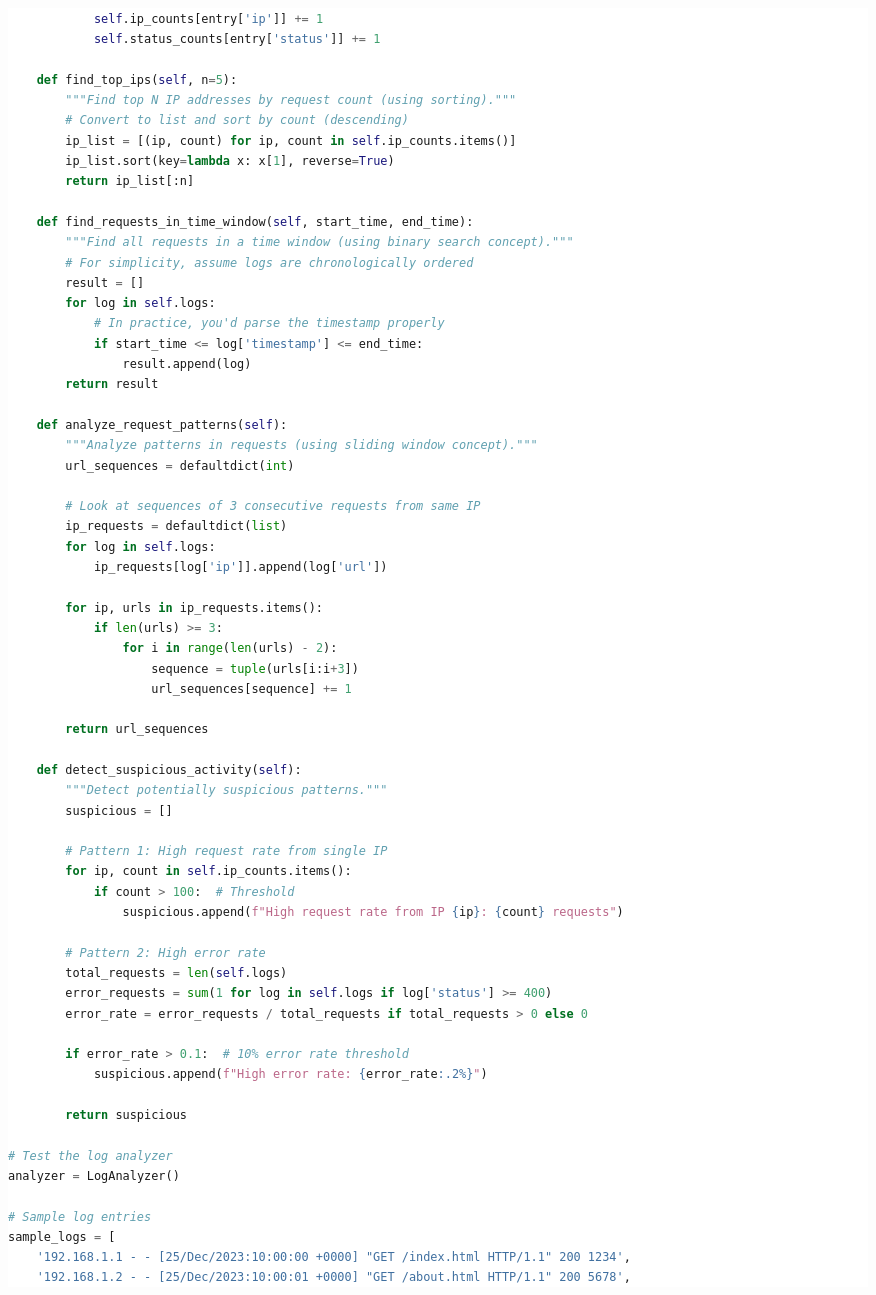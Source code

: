 ```python
            self.ip_counts[entry['ip']] += 1
            self.status_counts[entry['status']] += 1
    
    def find_top_ips(self, n=5):
        """Find top N IP addresses by request count (using sorting)."""
        # Convert to list and sort by count (descending)
        ip_list = [(ip, count) for ip, count in self.ip_counts.items()]
        ip_list.sort(key=lambda x: x[1], reverse=True)
        return ip_list[:n]
    
    def find_requests_in_time_window(self, start_time, end_time):
        """Find all requests in a time window (using binary search concept)."""
        # For simplicity, assume logs are chronologically ordered
        result = []
        for log in self.logs:
            # In practice, you'd parse the timestamp properly
            if start_time <= log['timestamp'] <= end_time:
                result.append(log)
        return result
    
    def analyze_request_patterns(self):
        """Analyze patterns in requests (using sliding window concept)."""
        url_sequences = defaultdict(int)
        
        # Look at sequences of 3 consecutive requests from same IP
        ip_requests = defaultdict(list)
        for log in self.logs:
            ip_requests[log['ip']].append(log['url'])
        
        for ip, urls in ip_requests.items():
            if len(urls) >= 3:
                for i in range(len(urls) - 2):
                    sequence = tuple(urls[i:i+3])
                    url_sequences[sequence] += 1
        
        return url_sequences
    
    def detect_suspicious_activity(self):
        """Detect potentially suspicious patterns."""
        suspicious = []
        
        # Pattern 1: High request rate from single IP
        for ip, count in self.ip_counts.items():
            if count > 100:  # Threshold
                suspicious.append(f"High request rate from IP {ip}: {count} requests")
        
        # Pattern 2: High error rate
        total_requests = len(self.logs)
        error_requests = sum(1 for log in self.logs if log['status'] >= 400)
        error_rate = error_requests / total_requests if total_requests > 0 else 0
        
        if error_rate > 0.1:  # 10% error rate threshold
            suspicious.append(f"High error rate: {error_rate:.2%}")
        
        return suspicious

# Test the log analyzer
analyzer = LogAnalyzer()

# Sample log entries
sample_logs = [
    '192.168.1.1 - - [25/Dec/2023:10:00:00 +0000] "GET /index.html HTTP/1.1" 200 1234',
    '192.168.1.2 - - [25/Dec/2023:10:00:01 +0000] "GET /about.html HTTP/1.1" 200 5678',
```